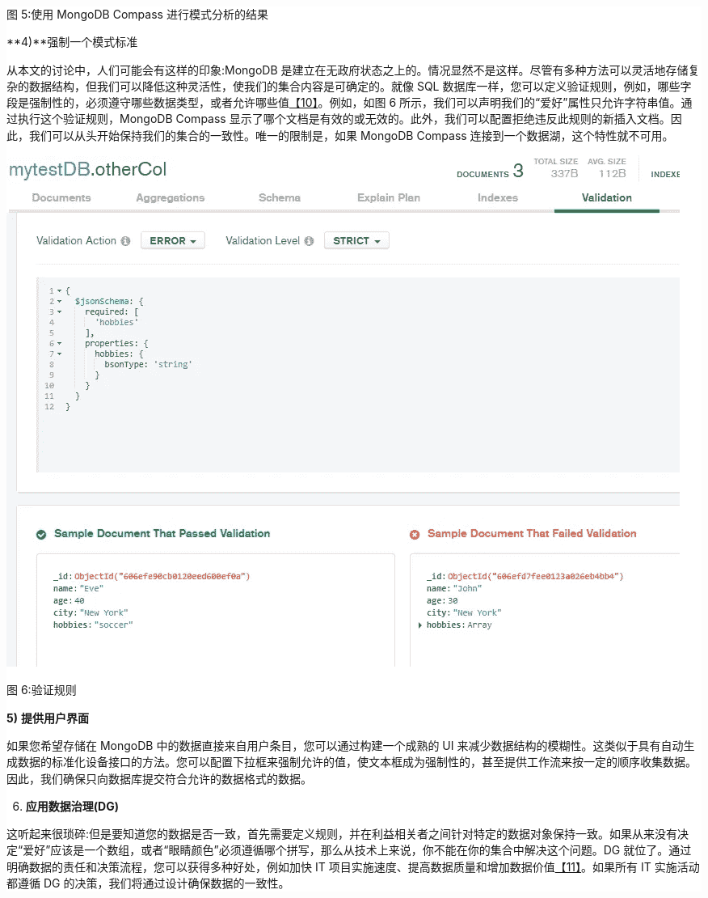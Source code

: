 图 5:使用 MongoDB Compass 进行模式分析的结果

**4)**强制一个模式标准

从本文的讨论中，人们可能会有这样的印象:MongoDB 是建立在无政府状态之上的。情况显然不是这样。尽管有多种方法可以灵活地存储复杂的数据结构，但我们可以降低这种灵活性，使我们的集合内容是可确定的。就像 SQL 数据库一样，您可以定义验证规则，例如，哪些字段是强制性的，必须遵守哪些数据类型，或者允许哪些值[【10】](#_ftn10)。例如，如图 6 所示，我们可以声明我们的“爱好”属性只允许字符串值。通过执行这个验证规则，MongoDB Compass 显示了哪个文档是有效的或无效的。此外，我们可以配置拒绝违反此规则的新插入文档。因此，我们可以从头开始保持我们的集合的一致性。唯一的限制是，如果 MongoDB Compass 连接到一个数据湖，这个特性就不可用。

![](img/834e65d2231f3daaa1be295c6b7dd2ec.png)

图 6:验证规则

**5)** **提供用户界面**

如果您希望存储在 MongoDB 中的数据直接来自用户条目，您可以通过构建一个成熟的 UI 来减少数据结构的模糊性。这类似于具有自动生成数据的标准化设备接口的方法。您可以配置下拉框来强制允许的值，使文本框成为强制性的，甚至提供工作流来按一定的顺序收集数据。因此，我们确保只向数据库提交符合允许的数据格式的数据。

6) **应用数据治理(DG)**

这听起来很琐碎:但是要知道您的数据是否一致，首先需要定义规则，并在利益相关者之间针对特定的数据对象保持一致。如果从来没有决定“爱好”应该是一个数组，或者“眼睛颜色”必须遵循哪个拼写，那么从技术上来说，你不能在你的集合中解决这个问题。DG 就位了。通过明确数据的责任和决策流程，您可以获得多种好处，例如加快 IT 项目实施速度、提高数据质量和增加数据价值[【11】](#_ftn11)。如果所有 IT 实施活动都遵循 DG 的决策，我们将通过设计确保数据的一致性。

